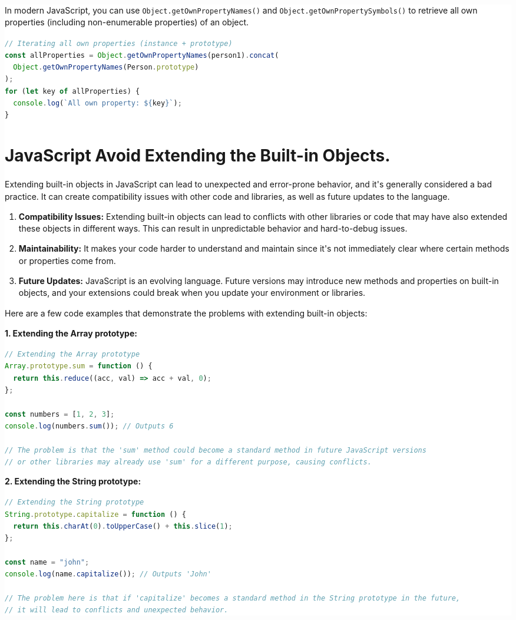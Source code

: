 In modern JavaScript, you can use `Object.getOwnPropertyNames()` and `Object.getOwnPropertySymbols()` to retrieve all own properties (including non-enumerable properties) of an object.

```javascript
// Iterating all own properties (instance + prototype)
const allProperties = Object.getOwnPropertyNames(person1).concat(
  Object.getOwnPropertyNames(Person.prototype)
);
for (let key of allProperties) {
  console.log(`All own property: ${key}`);
}
```

# JavaScript Avoid Extending the Built-in Objects.

Extending built-in objects in JavaScript can lead to unexpected and error-prone behavior, and it's generally considered a bad practice. It can create compatibility issues with other code and libraries, as well as future updates to the language.

1. **Compatibility Issues:** Extending built-in objects can lead to conflicts with other libraries or code that may have also extended these objects in different ways. This can result in unpredictable behavior and hard-to-debug issues.

2. **Maintainability:** It makes your code harder to understand and maintain since it's not immediately clear where certain methods or properties come from.

3. **Future Updates:** JavaScript is an evolving language. Future versions may introduce new methods and properties on built-in objects, and your extensions could break when you update your environment or libraries.

Here are a few code examples that demonstrate the problems with extending built-in objects:

**1. Extending the Array prototype:**

```javascript
// Extending the Array prototype
Array.prototype.sum = function () {
  return this.reduce((acc, val) => acc + val, 0);
};

const numbers = [1, 2, 3];
console.log(numbers.sum()); // Outputs 6

// The problem is that the 'sum' method could become a standard method in future JavaScript versions
// or other libraries may already use 'sum' for a different purpose, causing conflicts.
```

**2. Extending the String prototype:**

```javascript
// Extending the String prototype
String.prototype.capitalize = function () {
  return this.charAt(0).toUpperCase() + this.slice(1);
};

const name = "john";
console.log(name.capitalize()); // Outputs 'John'

// The problem here is that if 'capitalize' becomes a standard method in the String prototype in the future,
// it will lead to conflicts and unexpected behavior.
```
